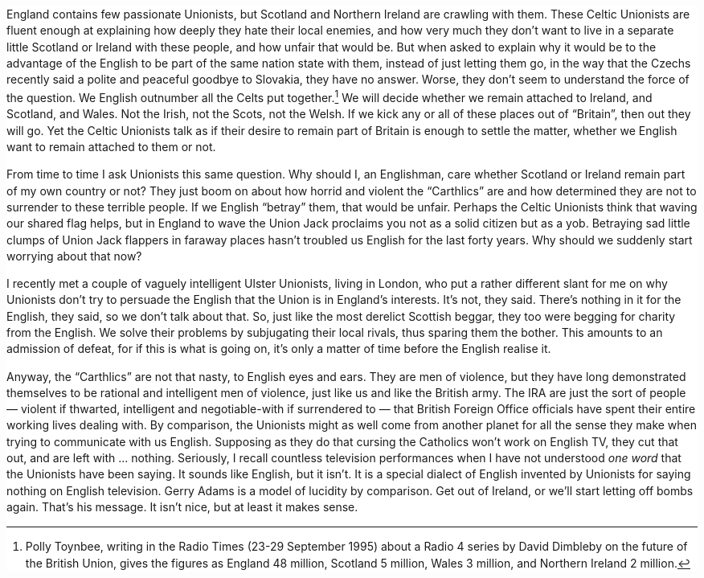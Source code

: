 England contains few passionate Unionists, but Scotland and
Northern Ireland are crawling with them. These Celtic Unionists
are fluent enough at explaining how deeply they hate their local
enemies, and how very much they don’t want to live in a separate
little Scotland or Ireland with these people, and how unfair that
would be. But when asked to explain why it would be to the advantage of the English to be part of the same nation state with
them, instead of just letting them go, in the way that the Czechs
recently said a polite and peaceful goodbye to Slovakia, they have
no answer. Worse, they don’t seem to understand the force of the
question. We English outnumber all the Celts put together.[^2] We
will decide whether we remain attached to Ireland, and Scotland,
and Wales. Not the Irish, not the Scots, not the Welsh. If we kick
any or all of these places out of “Britain”, then out they will go.
Yet the Celtic Unionists talk as if their desire to remain part of
Britain is enough to settle the matter, whether we English want to
remain attached to them or not.

From time to time I ask Unionists this same question. Why should
I, an Englishman, care whether Scotland or Ireland remain part of
my own country or not? They just boom on about how horrid and
violent the “Carthlics” are and how determined they are not to surrender to these terrible people. If we English “betray” them, that
would be unfair. Perhaps the Celtic Unionists think that waving
our shared flag helps, but in England to wave the Union Jack proclaims you not as a solid citizen but as a yob. Betraying sad little
clumps of Union Jack flappers in faraway places hasn’t troubled us
English for the last forty years. Why should we suddenly start
worrying about that now?

I recently met a couple of vaguely intelligent Ulster Unionists, living in London, who put a rather different slant for me on why
Unionists don’t try to persuade the English that the Union is in
England’s interests. It’s not, they said. There’s nothing in it for
the English, they said, so we don’t talk about that. So, just like the
most derelict Scottish beggar, they too were begging for charity
from the English. We solve their problems by subjugating their
local rivals, thus sparing them the bother. This amounts to an admission of defeat, for if this is what is going on, it’s only a matter
of time before the English realise it.

Anyway, the “Carthlics” are not that nasty, to English eyes and
ears. They are men of violence, but they have long demonstrated
themselves to be rational and intelligent men of violence, just like
us and like the British army. The IRA are just the sort of people
— violent if thwarted, intelligent and negotiable-with if surrendered to — that British Foreign Office officials have spent their
entire working lives dealing with. By comparison, the Unionists
might as well come from another planet for all the sense they make
when trying to communicate with us English. Supposing as they
do that cursing the Catholics won’t work on English TV, they cut
that out, and are left with ... nothing. Seriously, I recall countless
television performances when I have not understood *one word* that
the Unionists have been saying. It sounds like English, but it isn’t.
It is a special dialect of English invented by Unionists for saying
nothing on English television. Gerry Adams is a model of lucidity
by comparison. Get out of Ireland, or we’ll start letting off bombs
again. That’s his message. It isn’t nice, but at least it makes sense.


[^1]: This also explains why Thatcher was so feeble about Hong Kong. For as long as the Cold War lasted the priority was to keep Red China and Red Russia apart, hence all the Hong Kong concessions.
[^2]: Polly Toynbee, writing in the Radio Times (23-29 September 1995) about a Radio 4 series by David Dimbleby on the future of the British Union, gives the figures as England 48 million, Scotland 5 million, Wales 3 million, and Northern Ireland 2 million.
[^3]: Indeed they are. My sister and her husband recently moved to the bottom left hand end of Wales and are delighted by their new neighbours.
[^4]: For the importance of optimism in starting wars (and of pessimism in stopping or preventing them) see Geoffrey Blainey, The Causes of War, Macmillan, London, 1973; my paperback, Sun Books, Melbourne, 1977.
[^5]: Robert Axelrod, in The Evolution of Co-operation, Basic Books, New York, 1984 (British paperback, Penguin, Harmondsworth, Middlesex, 1990), emphasises the importance of stability. Any hint of a future cessation of a ralationship, however far into the future, feeds back into the relationship and makes it uncooperative now. He puts into the language of game theory the widespread feeling that only if a national rearrangement feels completely permanent can it work at all.
[^6]: Carrying on from note 5 above, the reason I was and remain uneasy about Britain’s huge investment in keeping the Falklands is that however long this may last, it surely can’t last for ever. So, say I, let’s get the surrender over with and let everyone get on with their lives. This is also the attitude that Enoch Powell attributes to successive British governments with regard to Northern Ireland. I recall a talk a few years ago by Powell repeatedly featuring the phrase “The settled determination of Her Majesty’s Government” (in an unforgettably high-pitched monotone) to get shot of Northern Ireland.
[^7]: Another source of discord might arise if the world ever decides to discuss the curious fact that Britain is the only country in the world with four different football teams trying to win the World Cup. How many red blooded English, Scots, Welsh or Irish would tolerate just the one British World Cup football team? Smashing up the Union might well be judged a very affordable price to pay to avoid that horror.
[^8]: See Vince Miller, “America at Critical Crossroads”, Freedom Network News, June/July 1994. FNN is the journal, edited by Miller, of the International Society for Individual Liberty, which also runs the annual Libertarian International gatherings. The latest FNN (October 1995) contains stuff about Waco, and especially about the Oklahoma bombing. Why was so much evidence (the bombed building itself!) destroyed within days of the explosion(s?)? Why were the B(ureau of) A(lcohol) T(obacco and) F(irearms) people, supposedly the target being attacked, given the day (of the bombing) off? America is getting one story from its mainstream media and another from the Internet, and from rightwing radio jocks like Rush Limbaugh.
[^9]: See Ian Angell, The Information Revolution and the Death of the Nation State, Political Notes No. 114, Libertarian Alliance, London, 1995.
